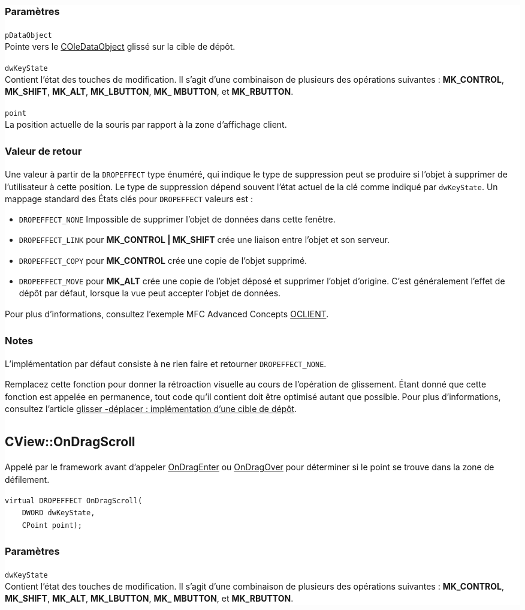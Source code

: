 ### <a name="parameters"></a>Paramètres  
 `pDataObject`  
 Pointe vers le [COleDataObject](../../mfc/reference/coledataobject-class.md) glissé sur la cible de dépôt.  
  
 `dwKeyState`  
 Contient l’état des touches de modification. Il s’agit d’une combinaison de plusieurs des opérations suivantes : **MK_CONTROL**, **MK_SHIFT**, **MK_ALT**, **MK_LBUTTON**, **MK_ MBUTTON**, et **MK_RBUTTON**.  
  
 `point`  
 La position actuelle de la souris par rapport à la zone d’affichage client.  
  
### <a name="return-value"></a>Valeur de retour  
 Une valeur à partir de la `DROPEFFECT` type énuméré, qui indique le type de suppression peut se produire si l’objet à supprimer de l’utilisateur à cette position. Le type de suppression dépend souvent l’état actuel de la clé comme indiqué par `dwKeyState`. Un mappage standard des États clés pour `DROPEFFECT` valeurs est :  
  
- `DROPEFFECT_NONE` Impossible de supprimer l’objet de données dans cette fenêtre.  
  
- `DROPEFFECT_LINK` pour **MK_CONTROL &#124; MK_SHIFT** crée une liaison entre l’objet et son serveur.  
  
- `DROPEFFECT_COPY` pour **MK_CONTROL** crée une copie de l’objet supprimé.  
  
- `DROPEFFECT_MOVE` pour **MK_ALT** crée une copie de l’objet déposé et supprimer l’objet d’origine. C’est généralement l’effet de dépôt par défaut, lorsque la vue peut accepter l’objet de données.  
  
 Pour plus d’informations, consultez l’exemple MFC Advanced Concepts [OCLIENT](../../visual-cpp-samples.md).  
  
### <a name="remarks"></a>Notes  
 L’implémentation par défaut consiste à ne rien faire et retourner `DROPEFFECT_NONE`.  
  
 Remplacez cette fonction pour donner la rétroaction visuelle au cours de l’opération de glissement. Étant donné que cette fonction est appelée en permanence, tout code qu’il contient doit être optimisé autant que possible. Pour plus d’informations, consultez l’article [glisser -déplacer : implémentation d’une cible de dépôt](../../mfc/drag-and-drop-implementing-a-drop-target.md).  
  
##  <a name="ondragscroll"></a>  CView::OnDragScroll  
 Appelé par le framework avant d’appeler [OnDragEnter](#ondragenter) ou [OnDragOver](#ondragover) pour déterminer si le point se trouve dans la zone de défilement.  
  
```  
virtual DROPEFFECT OnDragScroll(
    DWORD dwKeyState,  
    CPoint point);
```  
  
### <a name="parameters"></a>Paramètres  
 `dwKeyState`  
 Contient l’état des touches de modification. Il s’agit d’une combinaison de plusieurs des opérations suivantes : **MK_CONTROL**, **MK_SHIFT**, **MK_ALT**, **MK_LBUTTON**, **MK_ MBUTTON**, et **MK_RBUTTON**.  
  